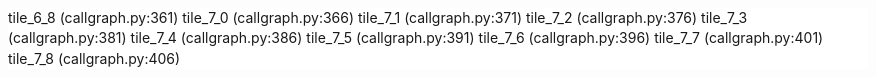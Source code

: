 <g class="edge" id="edge25"><title>callgraphX->callgraphX__tile_6_7</title></g> <g class="node" id="node58"><title>callgraphX__tile_6_8</title> <text fill="#000000" font-family="Times,serif" font-size="14.00" text-anchor="middle" x="2681" y="-144.4102">tile_6_8</text> <text fill="#000000" font-family="Times,serif" font-size="14.00" text-anchor="middle" x="2681" y="-129.4102">(callgraph.py:361)</text></g> <g class="edge" id="edge39"><title>callgraphX->callgraphX__tile_6_8</title></g> <g class="node" id="node59"><title>callgraphX__tile_7_0</title> <text fill="#000000" font-family="Times,serif" font-size="14.00" text-anchor="middle" x="2869" y="-144.4102">tile_7_0</text> <text fill="#000000" font-family="Times,serif" font-size="14.00" text-anchor="middle" x="2869" y="-129.4102">(callgraph.py:366)</text></g> <g class="edge" id="edge45"><title>callgraphX->callgraphX__tile_7_0</title></g> <g class="node" id="node60"><title>callgraphX__tile_7_1</title> <text fill="#000000" font-family="Times,serif" font-size="14.00" text-anchor="middle" x="856" y="-1669.9921">tile_7_1</text> <text fill="#000000" font-family="Times,serif" font-size="14.00" text-anchor="middle" x="856" y="-1654.9921">(callgraph.py:371)</text></g> <g class="edge" id="edge52"><title>callgraphX->callgraphX__tile_7_1</title></g> <g class="node" id="node61"><title>callgraphX__tile_7_2</title> <text fill="#000000" font-family="Times,serif" font-size="14.00" text-anchor="middle" x="1833" y="-1400.7718">tile_7_2</text> <text fill="#000000" font-family="Times,serif" font-size="14.00" text-anchor="middle" x="1833" y="-1385.7718">(callgraph.py:376)</text></g> <g class="edge" id="edge56"><title>callgraphX->callgraphX__tile_7_2</title></g> <g class="node" id="node62"><title>callgraphX__tile_7_3</title> <text fill="#000000" font-family="Times,serif" font-size="14.00" text-anchor="middle" x="2061" y="-1400.7718">tile_7_3</text> <text fill="#000000" font-family="Times,serif" font-size="14.00" text-anchor="middle" x="2061" y="-1385.7718">(callgraph.py:381)</text></g> <g class="edge" id="edge60"><title>callgraphX->callgraphX__tile_7_3</title></g> <g class="node" id="node63"><title>callgraphX__tile_7_4</title> <text fill="#000000" font-family="Times,serif" font-size="14.00" text-anchor="middle" x="2312" y="-1311.0317">tile_7_4</text> <text fill="#000000" font-family="Times,serif" font-size="14.00" text-anchor="middle" x="2312" y="-1296.0317">(callgraph.py:386)</text></g> <g class="edge" id="edge63"><title>callgraphX->callgraphX__tile_7_4</title></g> <g class="node" id="node64"><title>callgraphX__tile_7_5</title> <text fill="#000000" font-family="Times,serif" font-size="14.00" text-anchor="middle" x="2500" y="-1311.0317">tile_7_5</text> <text fill="#000000" font-family="Times,serif" font-size="14.00" text-anchor="middle" x="2500" y="-1296.0317">(callgraph.py:391)</text></g> <g class="edge" id="edge19"><title>callgraphX->callgraphX__tile_7_5</title></g> <g class="node" id="node65"><title>callgraphX__tile_7_6</title> <text fill="#000000" font-family="Times,serif" font-size="14.00" text-anchor="middle" x="3057" y="-144.4102">tile_7_6</text> <text fill="#000000" font-family="Times,serif" font-size="14.00" text-anchor="middle" x="3057" y="-129.4102">(callgraph.py:396)</text></g> <g class="edge" id="edge5"><title>callgraphX->callgraphX__tile_7_6</title></g> <g class="node" id="node66"><title>callgraphX__tile_7_7</title> <text fill="#000000" font-family="Times,serif" font-size="14.00" text-anchor="middle" x="3245" y="-144.4102">tile_7_7</text> <text fill="#000000" font-family="Times,serif" font-size="14.00" text-anchor="middle" x="3245" y="-129.4102">(callgraph.py:401)</text></g> <g class="edge" id="edge10"><title>callgraphX->callgraphX__tile_7_7</title></g> <g class="node" id="node67"><title>callgraphX__tile_7_8</title> <text fill="#000000" font-family="Times,serif" font-size="14.00" text-anchor="middle" x="3433" y="-144.4102">tile_7_8</text> <text fill="#000000" font-family="Times,serif" font-size="14.00" text-anchor="middle" x="3433" y="-129.4102">(callgraph.py:406)</text></g> <g class="edge" id="edge15"><title>callgraphX->callgraphX__tile_7_8</title></g> <g class="edge" id="edge83"><title>callgraphX__maze->callgraphX__tile_2_1</title></g> <g class="edge" id="edge67"><title>callgraphX__tile_1_0->callgraphX__print_maze</title></g> <g class="edge" id="edge68"><title>callgraphX__tile_1_1->callgraphX__print_maze</title></g> <g class="edge" id="edge69"><title>callgraphX__tile_1_2->callgraphX__print_maze</title></g> <g class="edge" id="edge70"><title>callgraphX__tile_1_3->callgraphX__print_maze</title></g> <g class="edge" id="edge71"><title>callgraphX__tile_1_4->callgraphX__print_maze</title></g> <g class="edge" id="edge72"><title>callgraphX__tile_1_5->callgraphX__print_maze</title></g> <g class="edge" id="edge73"><title>callgraphX__tile_1_6->callgraphX__print_maze</title></g> <g class="edge" id="edge74"><title>callgraphX__tile_1_7->callgraphX__print_maze</title></g> <g class="edge" id="edge75"><title>callgraphX__tile_1_8->callgraphX__print_maze</title></g> <g class="edge" id="edge76"><title>callgraphX__tile_2_0->callgraphX__print_maze</title></g> <g class="edge" id="edge82"><title>callgraphX__tile_2_1->callgraphX__print_maze</title></g> <g class="edge" id="edge78"><title>callgraphX__tile_2_1->callgraphX__tile_1_1</title></g> <g class="edge" id="edge79"><title>callgraphX__tile_2_1->callgraphX__tile_2_0</title></g> <g class="edge" id="edge80"><title>callgraphX__tile_2_1->callgraphX__tile_2_1</title></g> <g class="edge" id="edge77"><title>callgraphX__tile_2_1->callgraphX__tile_2_2</title></g> <g class="edge" id="edge81"><title>callgraphX__tile_2_1->callgraphX__tile_3_1</title></g> <g class="edge" id="edge84"><title>callgraphX__tile_2_2->callgraphX__print_maze</title></g> <g class="edge" id="edge90"><title>callgraphX__tile_2_3->callgraphX__print_maze</title></g>